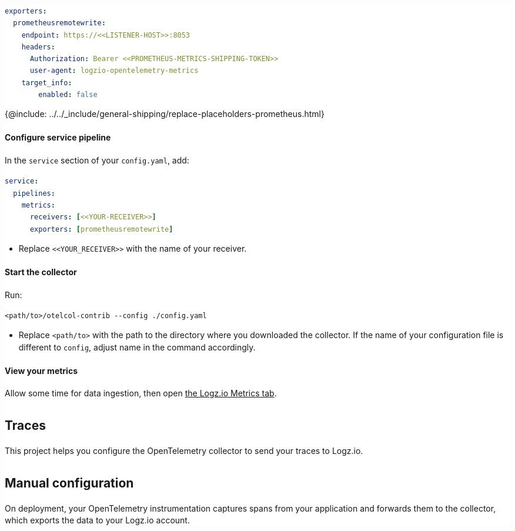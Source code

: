 ```yaml  
exporters:
  prometheusremotewrite:
    endpoint: https://<<LISTENER-HOST>>:8053
    headers:
      Authorization: Bearer <<PROMETHEUS-METRICS-SHIPPING-TOKEN>>
      user-agent: logzio-opentelemetry-metrics
    target_info:
        enabled: false
``` 
  
{@include: ../../_include/general-shipping/replace-placeholders-prometheus.html}

#### Configure service pipeline
  
In the `service` section of your `config.yaml`, add:
  
```yaml
service:
  pipelines:
    metrics:
      receivers: [<<YOUR-RECEIVER>>]
      exporters: [prometheusremotewrite]
```
* Replace `<<YOUR_RECEIVER>>` with the name of your receiver.



#### Start the collector

Run:

```shell
<path/to>/otelcol-contrib --config ./config.yaml
```

* Replace `<path/to>` with the path to the directory where you downloaded the collector. If the name of your configuration file is different to `config`, adjust name in the command accordingly.

#### View your metrics


Allow some time for data ingestion, then open [the Logz.io Metrics tab](https://app.logz.io/#/dashboard/metrics/).




## Traces

This project helps you configure the OpenTelemetry collector to send your traces to Logz.io.



## Manual configuration

On deployment, your OpenTelemetry instrumentation captures spans from your application and forwards them to the collector, which exports the data to your Logz.io account.
